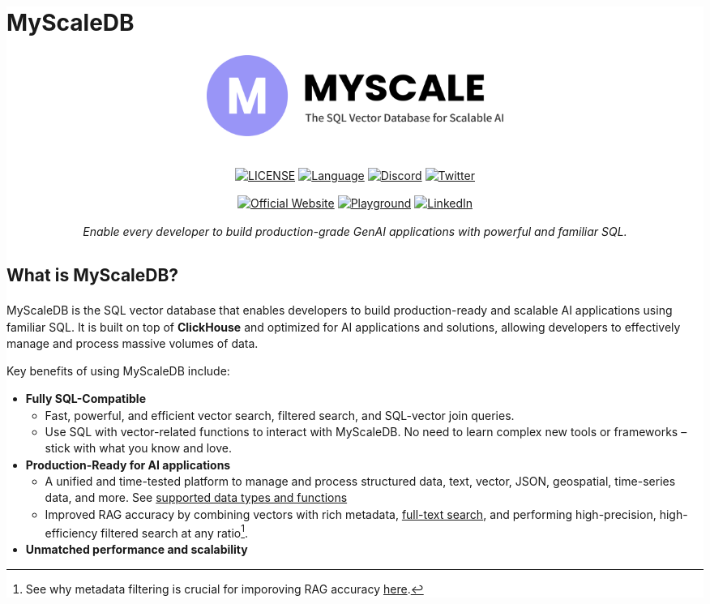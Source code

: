 # MyScaleDB

<div align="center">

<a href='https://myscale.com/?utm_source=github&utm_medium=myscaledb'>
<img src="docs/myscaledb-logo-with-text.png" alt="MyScale, the SQL Vector Database for Scalable AI" height=100></img>
</a>
<br></br>

[![LICENSE](https://img.shields.io/badge/License-Apache%202.0-yellow.svg)](https://github.com/myscale/myscaledb/blob/main/LICENSE)
[![Language](https://img.shields.io/badge/Language-C++20-blue.svg)](https://isocpp.org/)
[![Discord](https://img.shields.io/discord/1098133460310294528?logo=Discord)](https://discord.gg/D2qpkqc4Jq)
[![Twitter](https://img.shields.io/twitter/url/http/shields.io.svg?style=social&label=Twitter)](https://twitter.com/MyScaleDB)

[![Official Website](<https://img.shields.io/badge/-Visit%20the%20Official%20Website%20%E2%86%92-rgb(21,204,116)?style=for-the-badge>)](https://myscale.com/?utm_source=github&utm_medium=myscaledb_readme)
[![Playground](<https://img.shields.io/badge/-Try%20It%20Online%20%E2%86%92-rgb(84,56,255)?style=for-the-badge>)](https://console.myscale.com/playground/?utm_source=github&utm_medium=myscaledb_readme)
[![LinkedIn](https://img.shields.io/badge/LinkedIn-0077B5?style=for-the-badge&logo=linkedin&logoColor=white)](https://www.linkedin.com/company/myscale)

*Enable every developer to build production-grade GenAI applications with powerful and familiar SQL.*
</div>

## What is MyScaleDB?

MyScaleDB is the SQL vector database that enables developers to build production-ready and scalable AI applications using familiar SQL. It is built on top of **ClickHouse** and optimized for AI applications and solutions, allowing developers to effectively manage and process massive volumes of data. 

Key benefits of using MyScaleDB include:

* **Fully SQL-Compatible**
  * Fast, powerful, and efficient vector search, filtered search, and SQL-vector join queries.
  * Use SQL with vector-related functions to interact with MyScaleDB. No need to learn complex new tools or frameworks – stick with what you know and love.
* **Production-Ready for AI applications**
  * A unified and time-tested platform to manage and process structured data, text, vector, JSON, geospatial, time-series data, and more. See [supported data types and functions](https://myscale.com/docs/en/functions/)
  * Improved RAG accuracy by combining vectors with rich metadata, [full-text search](https://myscale.com/docs/en/text-search/), and performing high-precision, high-efficiency filtered search at any ratio[^1].
* **Unmatched performance and scalability**

[^1]: See why metadata filtering is crucial for imporoving RAG accuracy [here](https://myscale.com/blog/filtered-vector-search-in-myscale/#filtered-vector-search-is-essential-for-improving-the-accuracy-of-rag-systems).
[^2]: The MSTG (Multi-scale Tree Graph) algorithm is provided through [MyScale Cloud](https://myscale.com), achieving high data density with disk-based storage and better indexing & search performance on billion-scale vector data.